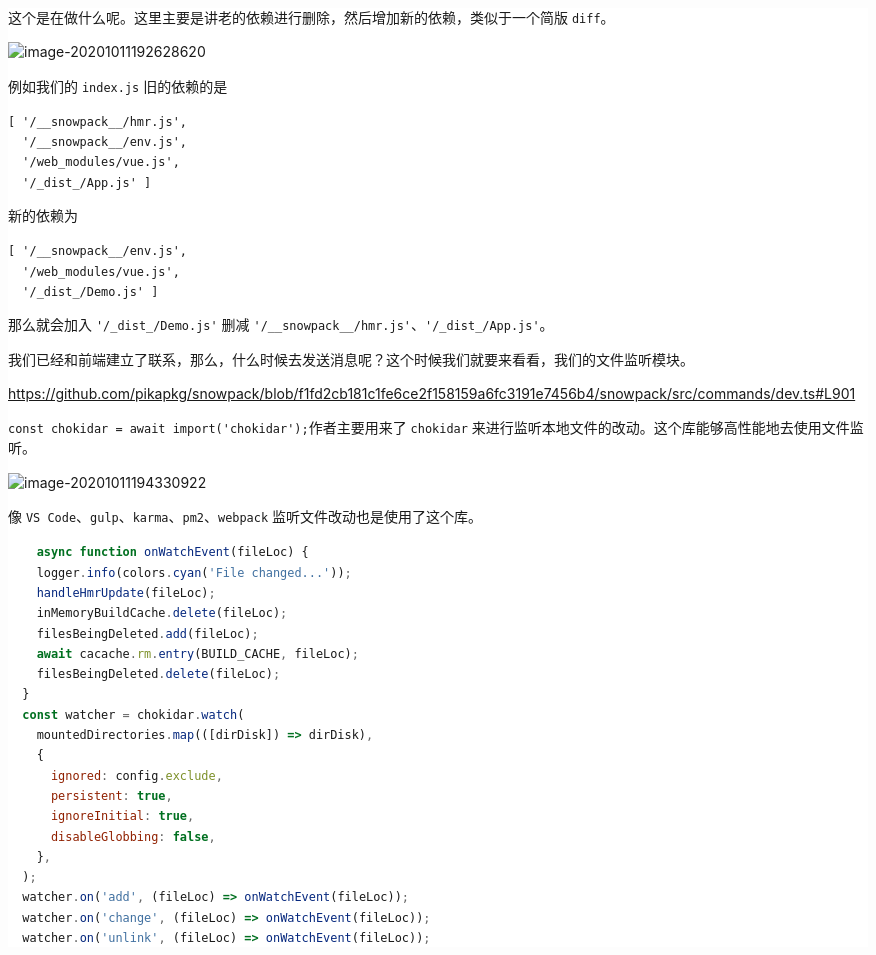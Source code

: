 这个是在做什么呢。这里主要是讲老的依赖进行删除，然后增加新的依赖，类似于一个简版 `diff`。

![image-20201011192628620](https://s3.qiufengh.com/blog/image-20201011192628620.png?imageView2/0/q/75|watermark/1/image/aHR0cHM6Ly9zMy5xaXVmZW5naC5jb20vd2F0ZXJtYXJrL3dhdGVybWFyay5wbmc=/dissolve/50/gravity/SouthEast/dx/0/dy/0)

例如我们的 `index.js` 旧的依赖的是  

```
[ '/__snowpack__/hmr.js',
  '/__snowpack__/env.js',
  '/web_modules/vue.js',
  '/_dist_/App.js' ]
```

新的依赖为

```
[ '/__snowpack__/env.js',
  '/web_modules/vue.js',
  '/_dist_/Demo.js' ]
```

那么就会加入 `'/_dist_/Demo.js'` 删减 `'/__snowpack__/hmr.js'`、`'/_dist_/App.js'`。



我们已经和前端建立了联系，那么，什么时候去发送消息呢？这个时候我们就要来看看，我们的文件监听模块。

https://github.com/pikapkg/snowpack/blob/f1fd2cb181c1fe6ce2f158159a6fc3191e7456b4/snowpack/src/commands/dev.ts#L901

`const chokidar = await import('chokidar');`作者主要用来了 `chokidar` 来进行监听本地文件的改动。这个库能够高性能地去使用文件监听。

![image-20201011194330922](https://s3.qiufengh.com/blog/image-20201011194330922.png?imageView2/0/q/75|watermark/1/image/aHR0cHM6Ly9zMy5xaXVmZW5naC5jb20vd2F0ZXJtYXJrL3dhdGVybWFyay5wbmc=/dissolve/50/gravity/SouthEast/dx/0/dy/0)

像 `VS Code`、`gulp`、`karma`、`pm2`、`webpack` 监听文件改动也是使用了这个库。

```js
	async function onWatchEvent(fileLoc) {
    logger.info(colors.cyan('File changed...'));
    handleHmrUpdate(fileLoc);
    inMemoryBuildCache.delete(fileLoc);
    filesBeingDeleted.add(fileLoc);
    await cacache.rm.entry(BUILD_CACHE, fileLoc);
    filesBeingDeleted.delete(fileLoc);
  }
  const watcher = chokidar.watch(
    mountedDirectories.map(([dirDisk]) => dirDisk),
    {
      ignored: config.exclude,
      persistent: true,
      ignoreInitial: true,
      disableGlobbing: false,
    },
  );
  watcher.on('add', (fileLoc) => onWatchEvent(fileLoc));
  watcher.on('change', (fileLoc) => onWatchEvent(fileLoc));
  watcher.on('unlink', (fileLoc) => onWatchEvent(fileLoc));
```
